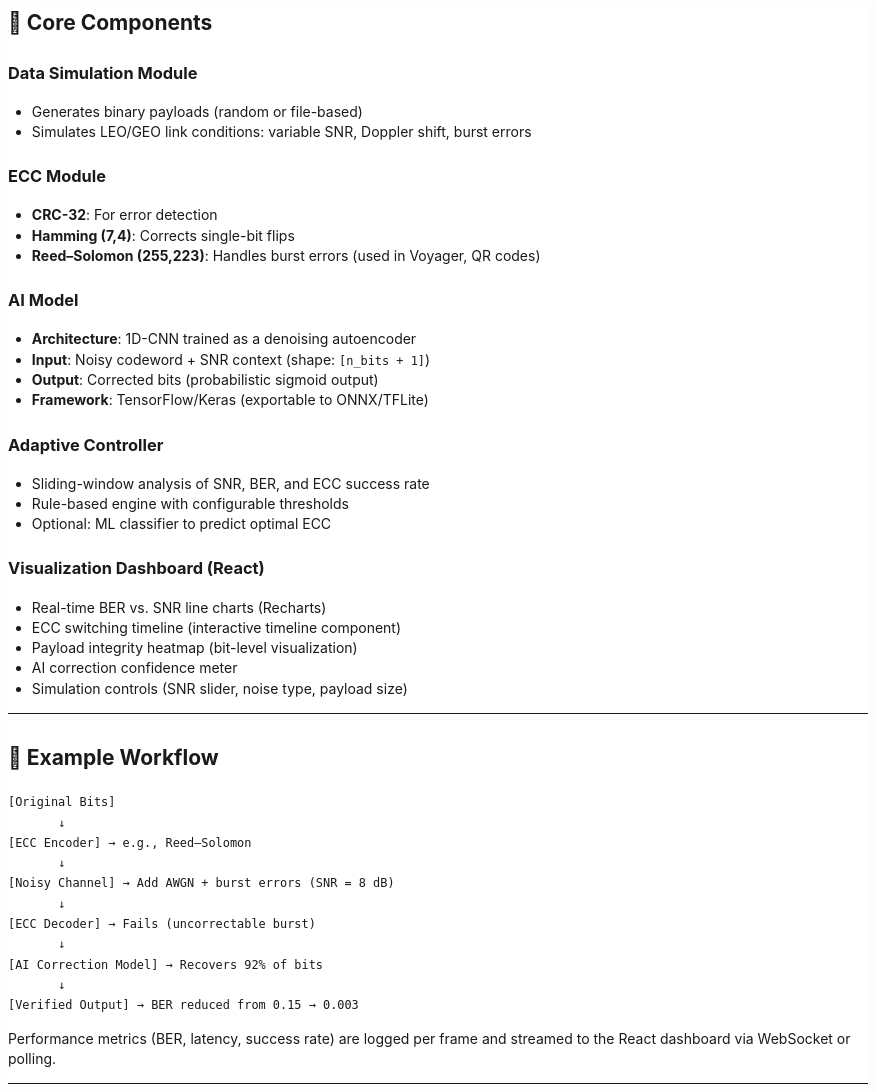 
## 🧩 Core Components

### **Data Simulation Module**
- Generates binary payloads (random or file-based)
- Simulates LEO/GEO link conditions: variable SNR, Doppler shift, burst errors

### **ECC Module**
- **CRC-32**: For error detection
- **Hamming (7,4)**: Corrects single-bit flips
- **Reed–Solomon (255,223)**: Handles burst errors (used in Voyager, QR codes)

### **AI Model**
- **Architecture**: 1D-CNN trained as a denoising autoencoder
- **Input**: Noisy codeword + SNR context (shape: `[n_bits + 1]`)
- **Output**: Corrected bits (probabilistic sigmoid output)
- **Framework**: TensorFlow/Keras (exportable to ONNX/TFLite)

### **Adaptive Controller**
- Sliding-window analysis of SNR, BER, and ECC success rate
- Rule-based engine with configurable thresholds
- Optional: ML classifier to predict optimal ECC

### **Visualization Dashboard (React)**
- Real-time BER vs. SNR line charts (Recharts)
- ECC switching timeline (interactive timeline component)
- Payload integrity heatmap (bit-level visualization)
- AI correction confidence meter
- Simulation controls (SNR slider, noise type, payload size)

---

## 🧮 Example Workflow

```
[Original Bits] 
       ↓
[ECC Encoder] → e.g., Reed–Solomon
       ↓
[Noisy Channel] → Add AWGN + burst errors (SNR = 8 dB)
       ↓
[ECC Decoder] → Fails (uncorrectable burst)
       ↓
[AI Correction Model] → Recovers 92% of bits
       ↓
[Verified Output] → BER reduced from 0.15 → 0.003
```

Performance metrics (BER, latency, success rate) are logged per frame and streamed to the React dashboard via WebSocket or polling.

---